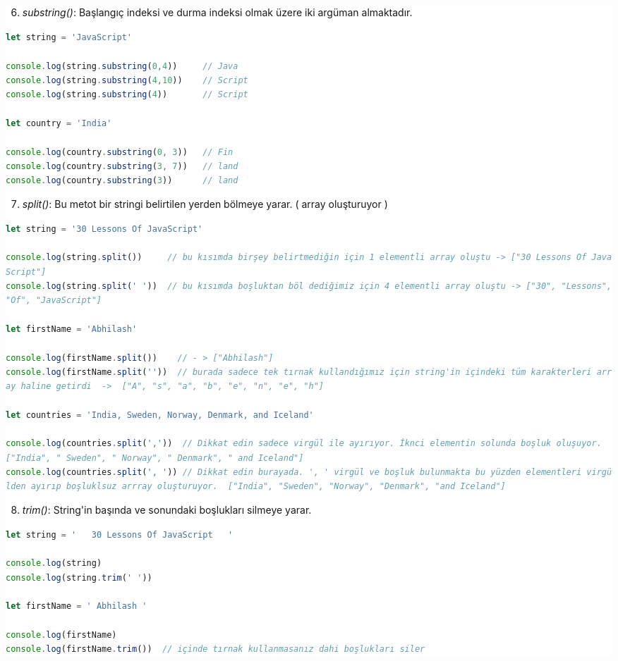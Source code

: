 6. *substring()*: Başlangıç indeksi ve durma indeksi olmak üzere iki argüman almaktadır.

```js
let string = 'JavaScript'

console.log(string.substring(0,4))     // Java
console.log(string.substring(4,10))    // Script
console.log(string.substring(4))       // Script

let country = 'India'

console.log(country.substring(0, 3))   // Fin
console.log(country.substring(3, 7))   // land
console.log(country.substring(3))      // land
```

7. *split()*: Bu metot bir stringi belirtilen yerden bölmeye yarar. ( array oluşturuyor )

```js
let string = '30 Lessons Of JavaScript'

console.log(string.split())     // bu kısımda birşey belirtmediğin için 1 elementli array oluştu -> ["30 Lessons Of JavaScript"]
console.log(string.split(' '))  // bu kısımda boşluktan böl dediğimiz için 4 elementli array oluştu -> ["30", "Lessons", "Of", "JavaScript"]

let firstName = 'Abhilash'

console.log(firstName.split())    // - > ["Abhilash"]
console.log(firstName.split(''))  // burada sadece tek tırnak kullandığımız için string'in içindeki tüm karakterleri array haline getirdi  ->  ["A", "s", "a", "b", "e", "n", "e", "h"]

let countries = 'India, Sweden, Norway, Denmark, and Iceland'

console.log(countries.split(','))  // Dikkat edin sadece virgül ile ayırıyor. İknci elementin solunda boşluk oluşuyor.  ["India", " Sweden", " Norway", " Denmark", " and Iceland"]
console.log(countries.split(', ')) // Dikkat edin burayada. ', ' virgül ve boşluk bulunmakta bu yüzden elementleri virgülden ayırıp boşluklsuz arrray oluşturuyor.  ["India", "Sweden", "Norway", "Denmark", "and Iceland"]
```

8. *trim()*: String'in başında ve sonundaki boşlukları silmeye yarar.

```js
let string = '   30 Lessons Of JavaScript   '

console.log(string)
console.log(string.trim(' '))

let firstName = ' Abhilash '

console.log(firstName)
console.log(firstName.trim())  // içinde tırnak kullanmasanız dahi boşlukları siler
```
